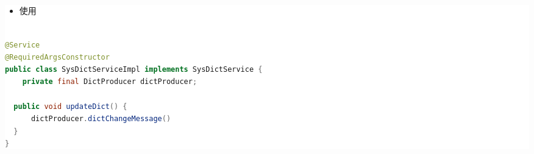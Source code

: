 - 使用

```java

@Service
@RequiredArgsConstructor
public class SysDictServiceImpl implements SysDictService {
    private final DictProducer dictProducer;

  public void updateDict() {
      dictProducer.dictChangeMessage()
  }
}
```
